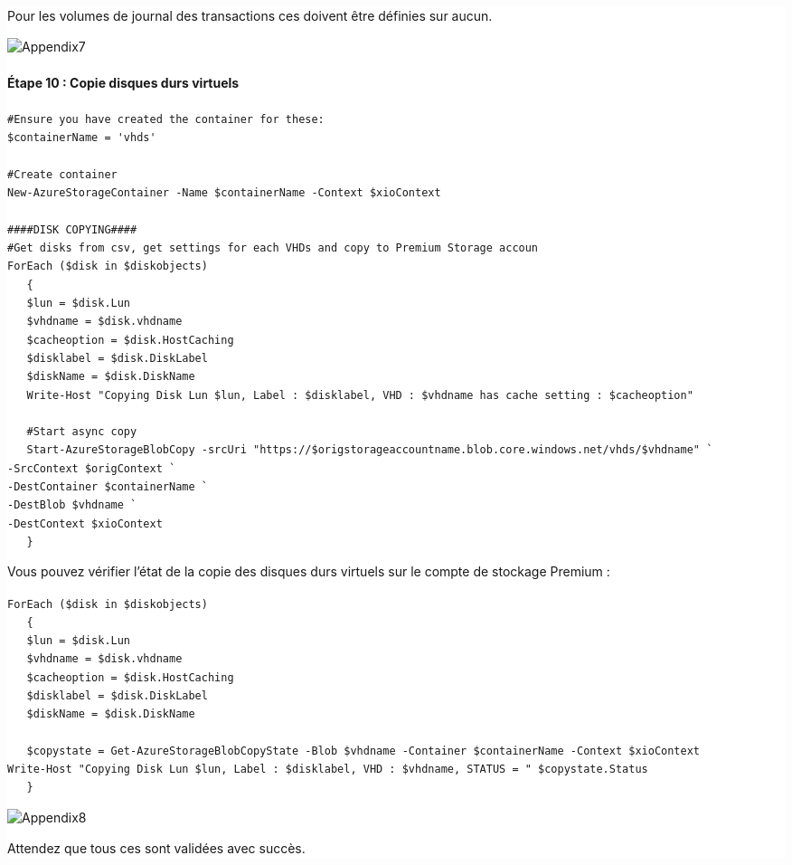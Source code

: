 Pour les volumes de journal des transactions ces doivent être définies sur aucun.

![Appendix7][17]

#### <a name="step-10-copy-vhds"></a>Étape 10 : Copie disques durs virtuels
    #Ensure you have created the container for these:
    $containerName = 'vhds'

    #Create container
    New-AzureStorageContainer -Name $containerName -Context $xioContext

    ####DISK COPYING####
    #Get disks from csv, get settings for each VHDs and copy to Premium Storage accoun
    ForEach ($disk in $diskobjects)
       {
       $lun = $disk.Lun
       $vhdname = $disk.vhdname
       $cacheoption = $disk.HostCaching
       $disklabel = $disk.DiskLabel
       $diskName = $disk.DiskName
       Write-Host "Copying Disk Lun $lun, Label : $disklabel, VHD : $vhdname has cache setting : $cacheoption"

       #Start async copy
       Start-AzureStorageBlobCopy -srcUri "https://$origstorageaccountname.blob.core.windows.net/vhds/$vhdname" `
    -SrcContext $origContext `
    -DestContainer $containerName `
    -DestBlob $vhdname `
    -DestContext $xioContext
       }



Vous pouvez vérifier l’état de la copie des disques durs virtuels sur le compte de stockage Premium :

    ForEach ($disk in $diskobjects)
       {
       $lun = $disk.Lun
       $vhdname = $disk.vhdname
       $cacheoption = $disk.HostCaching
       $disklabel = $disk.DiskLabel
       $diskName = $disk.DiskName

       $copystate = Get-AzureStorageBlobCopyState -Blob $vhdname -Container $containerName -Context $xioContext
    Write-Host "Copying Disk Lun $lun, Label : $disklabel, VHD : $vhdname, STATUS = " $copystate.Status
       }

![Appendix8][18]

Attendez que tous ces sont validées avec succès.


[1]: ./media/virtual-machines-windows-classic-sql-server-premium-storage/1_VNET_Portal.png
[2]: ./media/virtual-machines-windows-classic-sql-server-premium-storage/2_Diskname_Lun.png
[3]: ./media/virtual-machines-windows-classic-sql-server-premium-storage/3_Virtual_Disk_Properties.png
[4]: ./media/virtual-machines-windows-classic-sql-server-premium-storage/4_Virtual_Disk_Properties_Details.png
[5]: ./media/virtual-machines-windows-classic-sql-server-premium-storage/5_Get_Storage_Pool.png
[6]: ./media/virtual-machines-windows-classic-sql-server-premium-storage/6_Deployments_Always_On.png
[7]: ./media/virtual-machines-windows-classic-sql-server-premium-storage/7_Add_More_Secondaries.png
[8]: ./media/virtual-machines-windows-classic-sql-server-premium-storage/8_Use_Existing_Secondary_Single_Site.png
[9]: ./media/virtual-machines-windows-classic-sql-server-premium-storage/9_Use_Existing_Secondary_Multi_Site.png
[10]: ./media/virtual-machines-windows-classic-sql-server-premium-storage/9_Use_Existing_Secondary_Multi_Site_b.png
[11]: ./media/virtual-machines-windows-classic-sql-server-premium-storage/10_Appendix_01.png
[12]: ./media/virtual-machines-windows-classic-sql-server-premium-storage/10_Appendix_02.png
[13]: ./media/virtual-machines-windows-classic-sql-server-premium-storage/10_Appendix_03.png
[14]: ./media/virtual-machines-windows-classic-sql-server-premium-storage/10_Appendix_04.png
[15]: ./media/virtual-machines-windows-classic-sql-server-premium-storage/10_Appendix_05.png
[16]: ./media/virtual-machines-windows-classic-sql-server-premium-storage/10_Appendix_06.png
[17]: ./media/virtual-machines-windows-classic-sql-server-premium-storage/10_Appendix_07.png
[18]: ./media/virtual-machines-windows-classic-sql-server-premium-storage/10_Appendix_08.png
[19]: ./media/virtual-machines-windows-classic-sql-server-premium-storage/10_Appendix_09.png
[20]: ./media/virtual-machines-windows-classic-sql-server-premium-storage/10_Appendix_10.png
[21]: ./media/virtual-machines-windows-classic-sql-server-premium-storage/10_Appendix_11.png
[22]: ./media/virtual-machines-windows-classic-sql-server-premium-storage/10_Appendix_12.png
[23]: ./media/virtual-machines-windows-classic-sql-server-premium-storage/10_Appendix_13.png
[24]: ./media/virtual-machines-windows-classic-sql-server-premium-storage/10_Appendix_14.png
[25]: ./media/virtual-machines-windows-classic-sql-server-premium-storage/10_Appendix_15.png